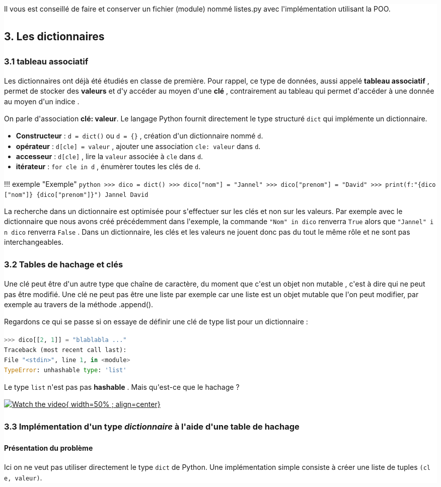 Il vous est conseillé de faire et conserver un fichier (module) nommé listes.py avec l'implémentation utilisant la POO.

## 3. Les dictionnaires
### 3.1 tableau associatif
Les dictionnaires ont déjà été étudiés en classe de première. Pour rappel, ce type de données,
aussi appelé **tableau associatif** , permet de stocker des **valeurs** et d'y accéder au moyen d'une **clé** ,
contrairement au tableau qui permet d'accéder à une donnée au moyen d'un indice .

On parle d'association **clé: valeur**. Le langage Python fournit directement le type structuré `dict` qui implémente un dictionnaire.

- **Constructeur** : ```d = dict()``` ou ```d = {}``` , création d'un dictionnaire nommé `d`.
- **opérateur** : ```d[cle] = valeur``` , ajouter une association `cle: valeur` dans `d`.
- **accesseur** : ```d[cle]``` , lire la `valeur` associée à `cle` dans `d`.
- **itérateur** : ```for cle in d``` , énumèrer toutes les clés de `d`.

!!! exemple "Exemple"
    ```python
    >>> dico = dict()
    >>> dico["nom"] = "Jannel"
    >>> dico["prenom"] = "David"
    >>> print(f:"{dico["nom"]} {dico["prenom"]}")
    Jannel David
    ```

La recherche dans un dictionnaire est optimisée pour s'effectuer sur les clés et non sur les
valeurs. Par exemple avec le dictionnaire que nous avons créé précédemment dans l'exemple, la commande
```"Nom" in dico``` renverra `True` alors que ```"Jannel" in dico``` renverra `False` . Dans un dictionnaire, 
les clés et les valeurs ne jouent donc pas du tout le même rôle et ne sont pas interchangeables.

### 3.2 Tables de hachage et clés
Une clé peut être d'un autre type que chaîne de caractère, du moment que c'est un objet
non mutable , c'est à dire qui ne peut pas être modifié. Une clé ne peut pas être une liste
par exemple car une liste est un objet mutable que l'on peut modifier, par exemple au travers
de la méthode .append().

Regardons ce qui se passe si on essaye de définir une clé de type list pour un dictionnaire :
```python
>>> dico[[2, 1]] = "blablabla ..."
Traceback (most recent call last):
File "<stdin>", line 1, in <module>
TypeError: unhashable type: 'list'
```
Le type `list` n'est pas pas **hashable** . Mais qu'est-ce que le hachage ?


[![Watch the video](img/hachage.jpeg){ width=50% ; align=center}](https://youtu.be/IhJo8sXLfVw)

### 3.3 Implémentation d'un type *dictionnaire* à l'aide d'une table de hachage
#### Présentation du problème
Ici on ne veut pas utiliser directement le type `dict` de Python. Une implémentation simple consiste à créer une liste de tuples `(cle, valeur)`.
